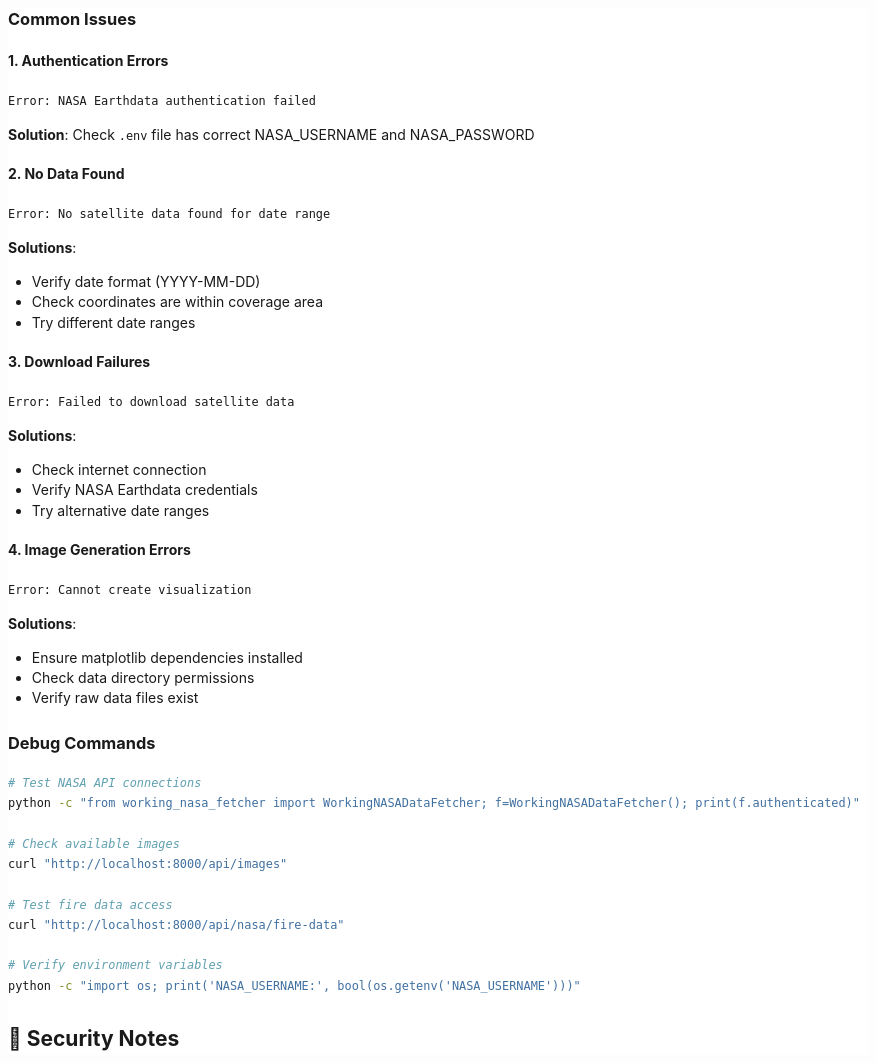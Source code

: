 ### Common Issues

#### 1. Authentication Errors
```
Error: NASA Earthdata authentication failed
```
**Solution**: Check `.env` file has correct NASA_USERNAME and NASA_PASSWORD

#### 2. No Data Found
```
Error: No satellite data found for date range
```
**Solutions**: 
- Verify date format (YYYY-MM-DD)
- Check coordinates are within coverage area
- Try different date ranges

#### 3. Download Failures
```
Error: Failed to download satellite data
```
**Solutions**:
- Check internet connection
- Verify NASA Earthdata credentials
- Try alternative date ranges

#### 4. Image Generation Errors
```
Error: Cannot create visualization
```
**Solutions**:
- Ensure matplotlib dependencies installed
- Check data directory permissions
- Verify raw data files exist

### Debug Commands
```bash
# Test NASA API connections
python -c "from working_nasa_fetcher import WorkingNASADataFetcher; f=WorkingNASADataFetcher(); print(f.authenticated)"

# Check available images
curl "http://localhost:8000/api/images"

# Test fire data access
curl "http://localhost:8000/api/nasa/fire-data"

# Verify environment variables
python -c "import os; print('NASA_USERNAME:', bool(os.getenv('NASA_USERNAME')))"
```

## 🔐 Security Notes
